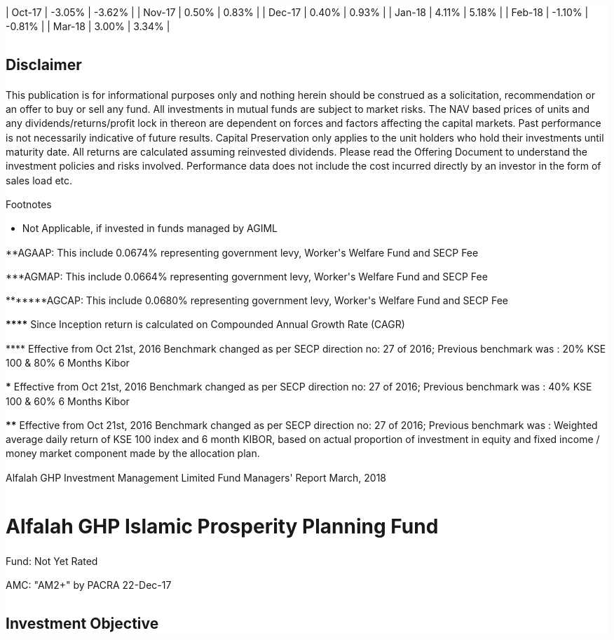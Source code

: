 | Oct-17 | -3.05% | -3.62% |
| Nov-17 | 0.50%  | 0.83%  |
| Dec-17 | 0.40%  | 0.93%  |
| Jan-18 | 4.11%  | 5.18%  |
| Feb-18 | -1.10% | -0.81% |
| Mar-18 | 3.00%  | 3.34%  |

## Disclaimer

This publication is for informational purposes only and nothing herein should be construed as a solicitation, recommendation or an offer to buy or sell any fund. All investments in mutual funds are subject to market risks. The NAV based prices of units and any dividends/returns/profit lock in thereon are dependent on forces and factors affecting the capital markets. Past performance is not necessarily indicative of future results. Capital Preservation only applies to the unit holders who hold their investments until maturity date. All returns are calculated assuming reinvested dividends. Please read the Offering Document to understand the investment policies and risks involved. Performance data does not include the cost incurred directly by an investor in the form of sales load etc.

Footnotes

- Not Applicable, if invested in funds managed by AGIML

\*\*AGAAP: This include 0.0674% representing government levy, Worker's Welfare Fund and SECP Fee

\*\*\*AGMAP: This include 0.0664% representing government levy, Worker's Welfare Fund and SECP Fee

**\*\*\***AGCAP: This include 0.0680% representing government levy, Worker's Welfare Fund and SECP Fee

**\*\*\*\*** Since Inception return is calculated on Compounded Annual Growth Rate (CAGR)

\*\*\*\* Effective from Oct 21st, 2016 Benchmark changed as per SECP direction no: 27 of 2016; Previous benchmark was : 20% KSE 100 & 80% 6 Months Kibor

**\*** Effective from Oct 21st, 2016 Benchmark changed as per SECP direction no: 27 of 2016; Previous benchmark was : 40% KSE 100 & 60% 6 Months Kibor

**\*\*** Effective from Oct 21st, 2016 Benchmark changed as per SECP direction no: 27 of 2016; Previous benchmark was : Weighted average daily return of KSE 100 index and 6 month KIBOR, based on actual proportion of investment in equity and fixed income / money market component made by the allocation plan.

Alfalah GHP Investment Management Limited Fund Managers' Report March, 2018

# Alfalah GHP Islamic Prosperity Planning Fund

Fund: Not Yet Rated

AMC: "AM2+" by PACRA 22-Dec-17

## Investment Objective
